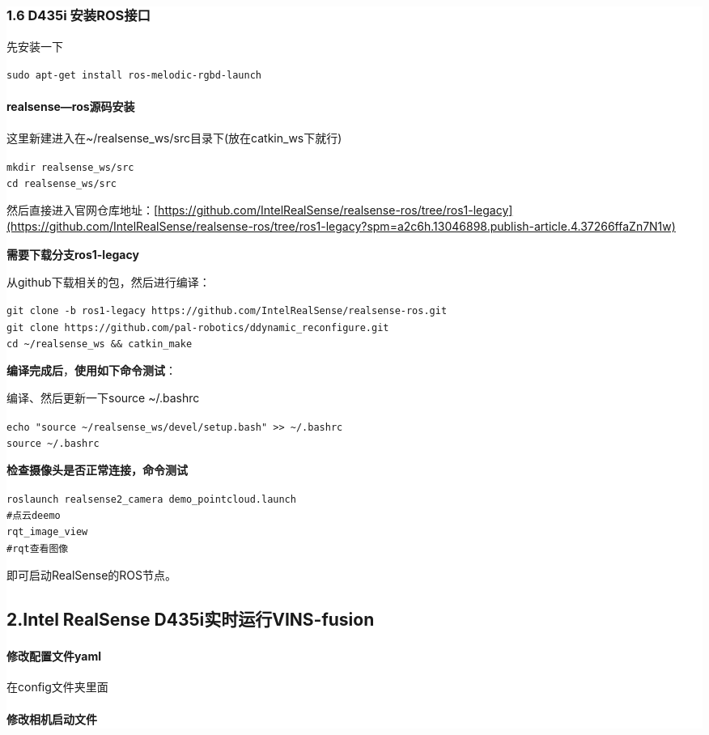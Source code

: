 

### 1.6 D435i 安装ROS接口

先安装一下

```
sudo apt-get install ros-melodic-rgbd-launch
```

#### realsense—ros源码安装

这里新建进入在~/realsense_ws/src目录下(放在catkin_ws下就行)

```
mkdir realsense_ws/src
cd realsense_ws/src
```

然后直接进入官网仓库地址：[https://github.com/IntelRealSense/realsense-ros/tree/ros1-legacy](https://github.com/IntelRealSense/realsense-ros/tree/ros1-legacy?spm=a2c6h.13046898.publish-article.4.37266ffaZn7N1w)

**需要下载分支ros1-legacy**

从github下载相关的包，然后进行编译：

```
git clone -b ros1-legacy https://github.com/IntelRealSense/realsense-ros.git
git clone https://github.com/pal-robotics/ddynamic_reconfigure.git
cd ~/realsense_ws && catkin_make
```

**编译完成后**，**使用如下命令测试**：

编译、然后更新一下source ~/.bashrc

```
echo "source ~/realsense_ws/devel/setup.bash" >> ~/.bashrc
source ~/.bashrc
```

**检查摄像头是否正常连接，命令测试**

```
roslaunch realsense2_camera demo_pointcloud.launch 
#点云deemo
rqt_image_view 
#rqt查看图像
```

即可启动RealSense的ROS节点。



## 2.Intel RealSense D435i实时运行VINS-fusion

#### 修改配置文件yaml

在config文件夹里面

#### 修改相机启动文件
